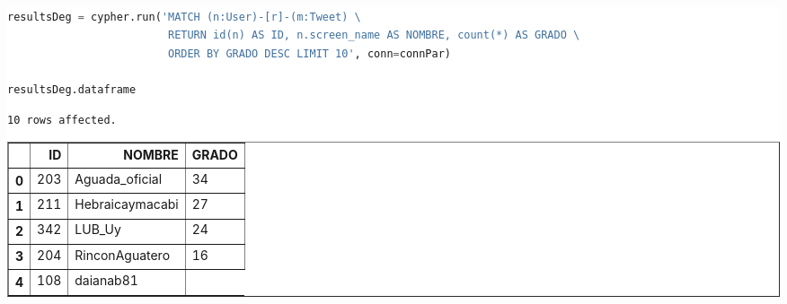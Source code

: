 
```python
resultsDeg = cypher.run('MATCH (n:User)-[r]-(m:Tweet) \
                         RETURN id(n) AS ID, n.screen_name AS NOMBRE, count(*) AS GRADO \
                         ORDER BY GRADO DESC LIMIT 10', conn=connPar)

resultsDeg.dataframe

```

    10 rows affected.





<div>
<style>
    .dataframe thead tr:only-child th {
        text-align: right;
    }

    .dataframe thead th {
        text-align: left;
    }

    .dataframe tbody tr th {
        vertical-align: top;
    }
</style>
<table border="1" class="dataframe">
  <thead>
    <tr style="text-align: right;">
      <th></th>
      <th>ID</th>
      <th>NOMBRE</th>
      <th>GRADO</th>
    </tr>
  </thead>
  <tbody>
    <tr>
      <th>0</th>
      <td>203</td>
      <td>Aguada_oficial</td>
      <td>34</td>
    </tr>
    <tr>
      <th>1</th>
      <td>211</td>
      <td>Hebraicaymacabi</td>
      <td>27</td>
    </tr>
    <tr>
      <th>2</th>
      <td>342</td>
      <td>LUB_Uy</td>
      <td>24</td>
    </tr>
    <tr>
      <th>3</th>
      <td>204</td>
      <td>RinconAguatero</td>
      <td>16</td>
    </tr>
    <tr>
      <th>4</th>
      <td>108</td>
      <td>daianab81</td>

[d6115b6a]: http://desarrolloterritorial.ei.udelar.edu.uy/?p=2618 "webpage"